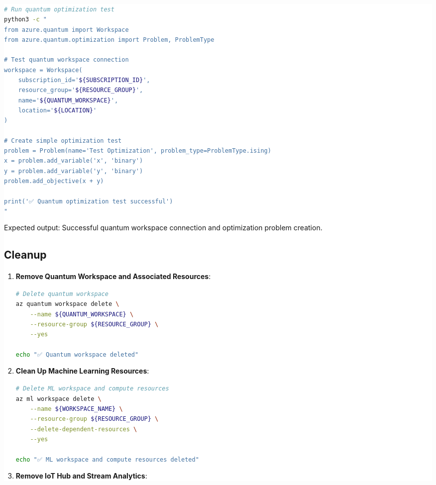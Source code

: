    ```bash
   # Run quantum optimization test
   python3 -c "
   from azure.quantum import Workspace
   from azure.quantum.optimization import Problem, ProblemType
   
   # Test quantum workspace connection
   workspace = Workspace(
       subscription_id='${SUBSCRIPTION_ID}',
       resource_group='${RESOURCE_GROUP}',
       name='${QUANTUM_WORKSPACE}',
       location='${LOCATION}'
   )
   
   # Create simple optimization test
   problem = Problem(name='Test Optimization', problem_type=ProblemType.ising)
   x = problem.add_variable('x', 'binary')
   y = problem.add_variable('y', 'binary')
   problem.add_objective(x + y)
   
   print('✅ Quantum optimization test successful')
   "
   ```

   Expected output: Successful quantum workspace connection and optimization problem creation.

## Cleanup

1. **Remove Quantum Workspace and Associated Resources**:

   ```bash
   # Delete quantum workspace
   az quantum workspace delete \
       --name ${QUANTUM_WORKSPACE} \
       --resource-group ${RESOURCE_GROUP} \
       --yes
   
   echo "✅ Quantum workspace deleted"
   ```

2. **Clean Up Machine Learning Resources**:

   ```bash
   # Delete ML workspace and compute resources
   az ml workspace delete \
       --name ${WORKSPACE_NAME} \
       --resource-group ${RESOURCE_GROUP} \
       --delete-dependent-resources \
       --yes
   
   echo "✅ ML workspace and compute resources deleted"
   ```

3. **Remove IoT Hub and Stream Analytics**:

